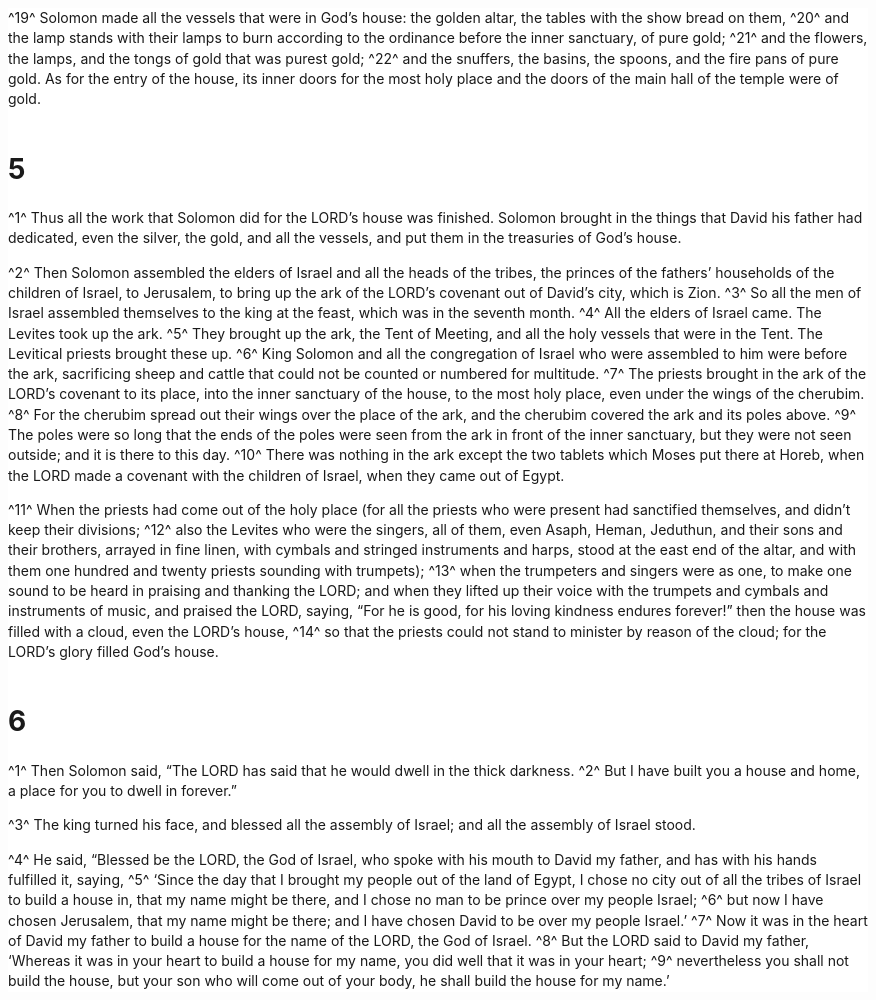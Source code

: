 ^19^ Solomon made all the vessels that were in God’s house: the golden altar, the tables with the show bread on them, ^20^ and the lamp stands with their lamps to burn according to the ordinance before the inner sanctuary, of pure gold; ^21^ and the flowers, the lamps, and the tongs of gold that was purest gold; ^22^ and the snuffers, the basins, the spoons, and the fire pans of pure gold. As for the entry of the house, its inner doors for the most holy place and the doors of the main hall of the temple were of gold. 

# 5 
^1^ Thus all the work that Solomon did for the LORD’s house was finished. Solomon brought in the things that David his father had dedicated, even the silver, the gold, and all the vessels, and put them in the treasuries of God’s house. 

^2^ Then Solomon assembled the elders of Israel and all the heads of the tribes, the princes of the fathers’ households of the children of Israel, to Jerusalem, to bring up the ark of the LORD’s covenant out of David’s city, which is Zion. ^3^ So all the men of Israel assembled themselves to the king at the feast, which was in the seventh month. ^4^ All the elders of Israel came. The Levites took up the ark. ^5^ They brought up the ark, the Tent of Meeting, and all the holy vessels that were in the Tent. The Levitical priests brought these up. ^6^ King Solomon and all the congregation of Israel who were assembled to him were before the ark, sacrificing sheep and cattle that could not be counted or numbered for multitude. ^7^ The priests brought in the ark of the LORD’s covenant to its place, into the inner sanctuary of the house, to the most holy place, even under the wings of the cherubim. ^8^ For the cherubim spread out their wings over the place of the ark, and the cherubim covered the ark and its poles above. ^9^ The poles were so long that the ends of the poles were seen from the ark in front of the inner sanctuary, but they were not seen outside; and it is there to this day. ^10^ There was nothing in the ark except the two tablets which Moses put there at Horeb, when the LORD made a covenant with the children of Israel, when they came out of Egypt. 

^11^ When the priests had come out of the holy place (for all the priests who were present had sanctified themselves, and didn’t keep their divisions; ^12^ also the Levites who were the singers, all of them, even Asaph, Heman, Jeduthun, and their sons and their brothers, arrayed in fine linen, with cymbals and stringed instruments and harps, stood at the east end of the altar, and with them one hundred and twenty priests sounding with trumpets); ^13^ when the trumpeters and singers were as one, to make one sound to be heard in praising and thanking the LORD; and when they lifted up their voice with the trumpets and cymbals and instruments of music, and praised the LORD, saying, “For he is good, for his loving kindness endures forever!” then the house was filled with a cloud, even the LORD’s house, ^14^ so that the priests could not stand to minister by reason of the cloud; for the LORD’s glory filled God’s house. 

# 6 
^1^ Then Solomon said, “The LORD has said that he would dwell in the thick darkness. ^2^ But I have built you a house and home, a place for you to dwell in forever.” 

^3^ The king turned his face, and blessed all the assembly of Israel; and all the assembly of Israel stood. 

^4^ He said, “Blessed be the LORD, the God of Israel, who spoke with his mouth to David my father, and has with his hands fulfilled it, saying, ^5^ ‘Since the day that I brought my people out of the land of Egypt, I chose no city out of all the tribes of Israel to build a house in, that my name might be there, and I chose no man to be prince over my people Israel; ^6^ but now I have chosen Jerusalem, that my name might be there; and I have chosen David to be over my people Israel.’ ^7^ Now it was in the heart of David my father to build a house for the name of the LORD, the God of Israel. ^8^ But the LORD said to David my father, ‘Whereas it was in your heart to build a house for my name, you did well that it was in your heart; ^9^ nevertheless you shall not build the house, but your son who will come out of your body, he shall build the house for my name.’ 
